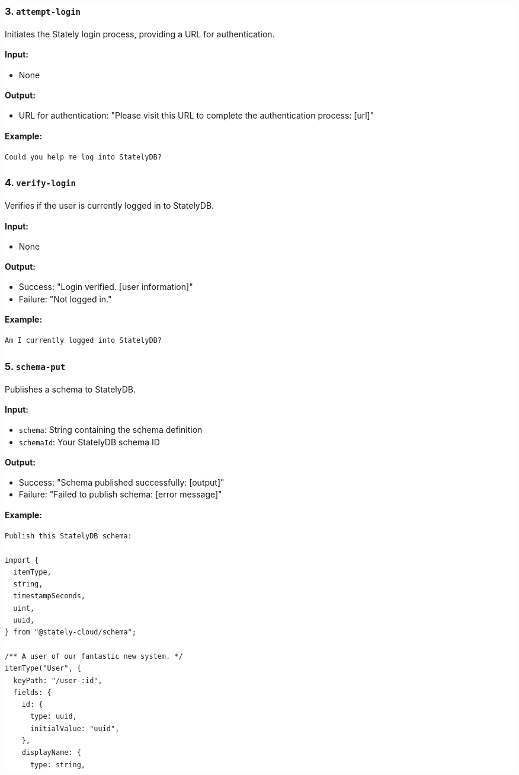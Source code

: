 ```
```

### 3. `attempt-login`

Initiates the Stately login process, providing a URL for authentication.

**Input:**
- None

**Output:**
- URL for authentication: "Please visit this URL to complete the authentication process: [url]"

**Example:**

```
Could you help me log into StatelyDB?
```

### 4. `verify-login`

Verifies if the user is currently logged in to StatelyDB.

**Input:**
- None

**Output:**
- Success: "Login verified. [user information]"
- Failure: "Not logged in."

**Example:**

```
Am I currently logged into StatelyDB?
```

### 5. `schema-put`

Publishes a schema to StatelyDB.

**Input:**
- `schema`: String containing the schema definition
- `schemaId`: Your StatelyDB schema ID

**Output:**
- Success: "Schema published successfully: [output]"
- Failure: "Failed to publish schema: [error message]"

**Example:**

```
Publish this StatelyDB schema:

import {
  itemType,
  string,
  timestampSeconds,
  uint,
  uuid,
} from "@stately-cloud/schema";

/** A user of our fantastic new system. */
itemType("User", {
  keyPath: "/user-:id",
  fields: {
    id: {
      type: uuid,
      initialValue: "uuid",
    },
    displayName: {
      type: string,
```